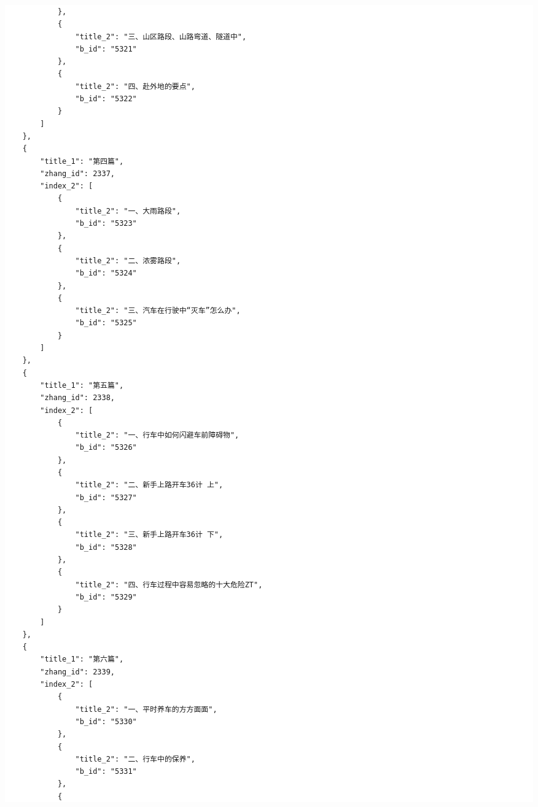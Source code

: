                 },
                {
                    "title_2": "三、山区路段、山路弯道、隧道中",
                    "b_id": "5321"
                },
                {
                    "title_2": "四、赴外地的要点",
                    "b_id": "5322"
                }
            ]
        },
        {
            "title_1": "第四篇",
            "zhang_id": 2337,
            "index_2": [
                {
                    "title_2": "一、大雨路段",
                    "b_id": "5323"
                },
                {
                    "title_2": "二、浓雾路段",
                    "b_id": "5324"
                },
                {
                    "title_2": "三、汽车在行驶中“灭车”怎么办",
                    "b_id": "5325"
                }
            ]
        },
        {
            "title_1": "第五篇",
            "zhang_id": 2338,
            "index_2": [
                {
                    "title_2": "一、行车中如何闪避车前障碍物",
                    "b_id": "5326"
                },
                {
                    "title_2": "二、新手上路开车36计 上",
                    "b_id": "5327"
                },
                {
                    "title_2": "三、新手上路开车36计 下",
                    "b_id": "5328"
                },
                {
                    "title_2": "四、行车过程中容易忽略的十大危险ZT",
                    "b_id": "5329"
                }
            ]
        },
        {
            "title_1": "第六篇",
            "zhang_id": 2339,
            "index_2": [
                {
                    "title_2": "一、平时养车的方方面面",
                    "b_id": "5330"
                },
                {
                    "title_2": "二、行车中的保养",
                    "b_id": "5331"
                },
                {